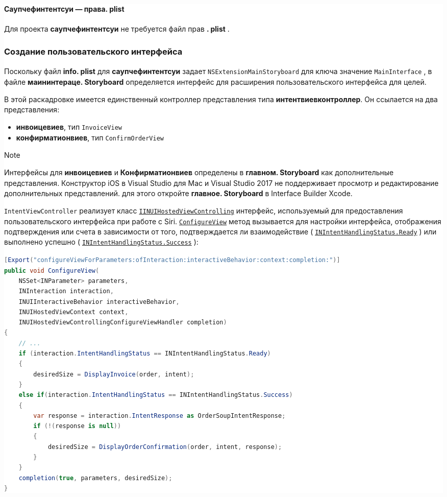 #### <a name="soupchefintentsui-entitlementsplist"></a>Саупчефинтентсуи — права. plist

Для проекта **саупчефинтентсуи** не требуется файл прав **. plist** .

### <a name="creating-the-user-interface"></a>Создание пользовательского интерфейса

Поскольку файл **info. plist** для **саупчефинтентсуи** задает `NSExtensionMainStoryboard` для ключа значение `MainInterface` , в файле **маининтераце. Storyboard** определяется интерфейс для расширения пользовательского интерфейса для целей.

В этой раскадровке имеется единственный контроллер представления типа **интентвиевконтроллер**. Он ссылается на два представления:

- **инвоицевиев**, тип `InvoiceView`
- **конфирматионвиев**, тип `ConfirmOrderView`

> [!NOTE]
> Интерфейсы для **инвоицевиев** и **Конфирматионвиев** определены в **главном. Storyboard** как дополнительные представления. Конструктор iOS в Visual Studio для Mac и Visual Studio 2017 не поддерживает просмотр и редактирование дополнительных представлений. для этого откройте **главное. Storyboard** в Interface Builder Xcode.

`IntentViewController` реализует класс [`IINUIHostedViewControlling`](xref:IntentsUI.IINUIHostedViewControlling)
интерфейс, используемый для предоставления пользовательского интерфейса при работе с Siri. [`ConfigureView`](xref:IntentsUI.INUIHostedViewControlling_Extensions.ConfigureView*)
метод вызывается для настройки интерфейса, отображения подтверждения или счета в зависимости от того, подтверждается ли взаимодействие ( [`INIntentHandlingStatus.Ready`](xref:Intents.INIntentHandlingStatus) ) или выполнено успешно ( [`INIntentHandlingStatus.Success`](xref:Intents.INIntentHandlingStatus) ):

```csharp
[Export("configureViewForParameters:ofInteraction:interactiveBehavior:context:completion:")]
public void ConfigureView(
    NSSet<INParameter> parameters,
    INInteraction interaction,
    INUIInteractiveBehavior interactiveBehavior,
    INUIHostedViewContext context,
    INUIHostedViewControllingConfigureViewHandler completion)
{
    // ...
    if (interaction.IntentHandlingStatus == INIntentHandlingStatus.Ready)
    {
        desiredSize = DisplayInvoice(order, intent);
    }
    else if(interaction.IntentHandlingStatus == INIntentHandlingStatus.Success)
    {
        var response = interaction.IntentResponse as OrderSoupIntentResponse;
        if (!(response is null))
        {
            desiredSize = DisplayOrderConfirmation(order, intent, response);
        }
    }
    completion(true, parameters, desiredSize);
}
```
